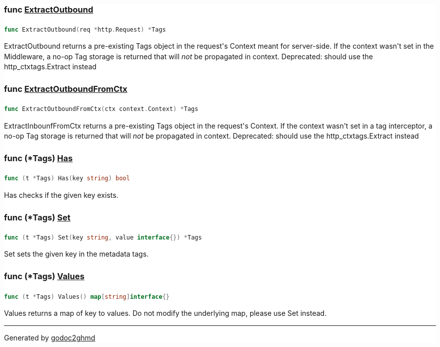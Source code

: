 ### <a name="ExtractOutbound">func</a> [ExtractOutbound](./context.go#L67)
``` go
func ExtractOutbound(req *http.Request) *Tags
```
ExtractOutbound returns a pre-existing Tags object in the request's Context meant for server-side.
If the context wasn't set in the Middleware, a no-op Tag storage is returned that will *not* be propagated in context.
Deprecated: should use the http_ctxtags.Extract instead

### <a name="ExtractOutboundFromCtx">func</a> [ExtractOutboundFromCtx](./context.go#L74)
``` go
func ExtractOutboundFromCtx(ctx context.Context) *Tags
```
ExtractInbounfFromCtx returns a pre-existing Tags object in the request's Context.
If the context wasn't set in a tag interceptor, a no-op Tag storage is returned that will *not* be propagated in context.
Deprecated: should use the http_ctxtags.Extract instead

### <a name="Tags.Has">func</a> (\*Tags) [Has](./context.go#L28)
``` go
func (t *Tags) Has(key string) bool
```
Has checks if the given key exists.

### <a name="Tags.Set">func</a> (\*Tags) [Set](./context.go#L22)
``` go
func (t *Tags) Set(key string, value interface{}) *Tags
```
Set sets the given key in the metadata tags.

### <a name="Tags.Values">func</a> (\*Tags) [Values](./context.go#L35)
``` go
func (t *Tags) Values() map[string]interface{}
```
Values returns a map of key to values.
Do not modify the underlying map, please use Set instead.

- - -
Generated by [godoc2ghmd](https://github.com/GandalfUK/godoc2ghmd)
